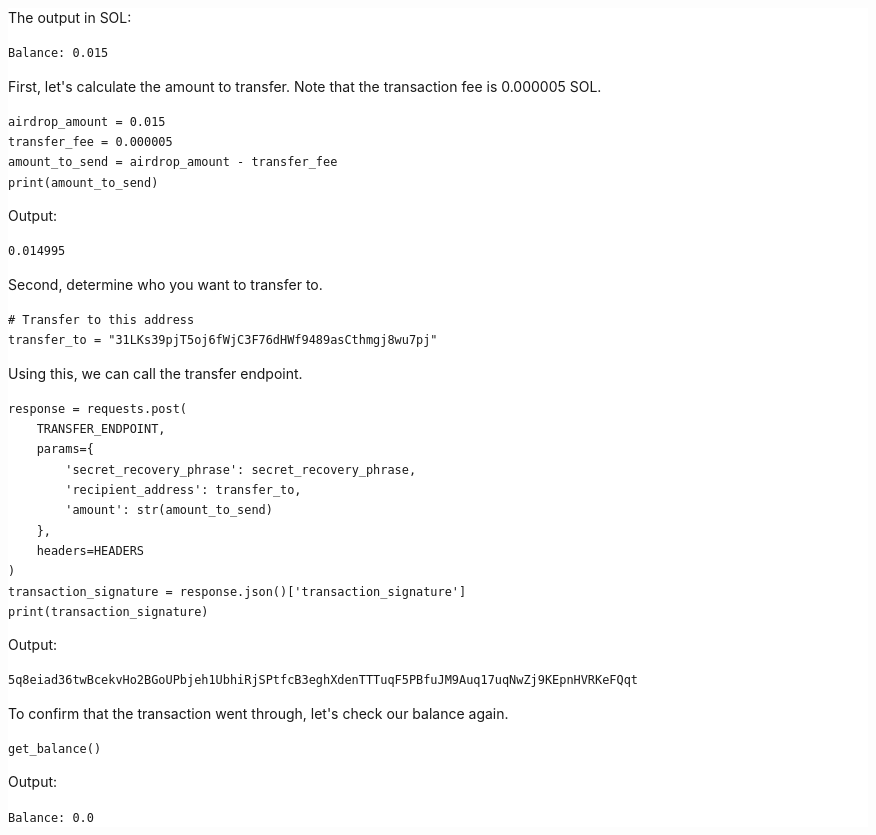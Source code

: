 The output in SOL:

```
Balance: 0.015
```

First, let's calculate the amount to transfer. Note that the transaction fee is 0.000005 SOL.

```
airdrop_amount = 0.015
transfer_fee = 0.000005
amount_to_send = airdrop_amount - transfer_fee
print(amount_to_send)
```
Output:

```
0.014995
```

Second, determine who you want to transfer to.

```
# Transfer to this address
transfer_to = "31LKs39pjT5oj6fWjC3F76dHWf9489asCthmgj8wu7pj"
```

Using this, we can call the transfer endpoint.

```
response = requests.post(
    TRANSFER_ENDPOINT,
    params={
        'secret_recovery_phrase': secret_recovery_phrase,
        'recipient_address': transfer_to,
        'amount': str(amount_to_send)
    },
    headers=HEADERS
)
transaction_signature = response.json()['transaction_signature']
print(transaction_signature)
```

Output:

```
5q8eiad36twBcekvHo2BGoUPbjeh1UbhiRjSPtfcB3eghXdenTTTuqF5PBfuJM9Auq17uqNwZj9KEpnHVRKeFQqt
```

To confirm that the transaction went through, let's check our balance again.

```
get_balance()
```

Output:

```
Balance: 0.0
```
